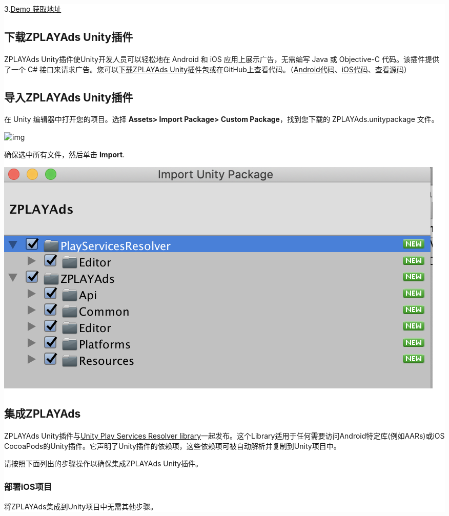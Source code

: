 3.[Demo 获取地址](../../Assets)   

## 下载ZPLAYAds Unity插件

ZPLAYAds Unity插件使Unity开发人员可以轻松地在 Android 和 iOS 应用上展示广告，无需编写 Java 或 Objective-C 代码。该插件提供了一个 C# 接口来请求广告。您可以[下载ZPLAYAds Unity插件包](https://github.com/zplayads/ZPLAYAds-unity/raw/master/source/ZPLAYAds.unitypackage)或在GitHub上查看代码。（[Android代码](../android-library/app/src/main/java/com/zplay/adsunity)、[iOS代码](../../Assets/Plugins/iOS)、[查看源码](../../Assets/ZPLAYAds)）

## 导入ZPLAYAds Unity插件

在 Unity 编辑器中打开您的项目。选择 **Assets> Import Package> Custom Package**，找到您下载的 ZPLAYAds.unitypackage 文件。

![img](resources/image-import-custom-package.png)

确保选中所有文件，然后单击 **Import**.

![img](resources/image-select-package.png)

## 集成ZPLAYAds

ZPLAYAds Unity插件与[Unity Play Services Resolver library](https://github.com/googlesamples/unity-jar-resolver)一起发布。这个Library适用于任何需要访问Android特定库(例如AARs)或iOS CocoaPods的Unity插件。它声明了Unity插件的依赖项，这些依赖项可被自动解析并复制到Unity项目中。

请按照下面列出的步骤操作以确保集成ZPLAYAds Unity插件。

### 部署iOS项目

将ZPLAYAds集成到Unity项目中无需其他步骤。

